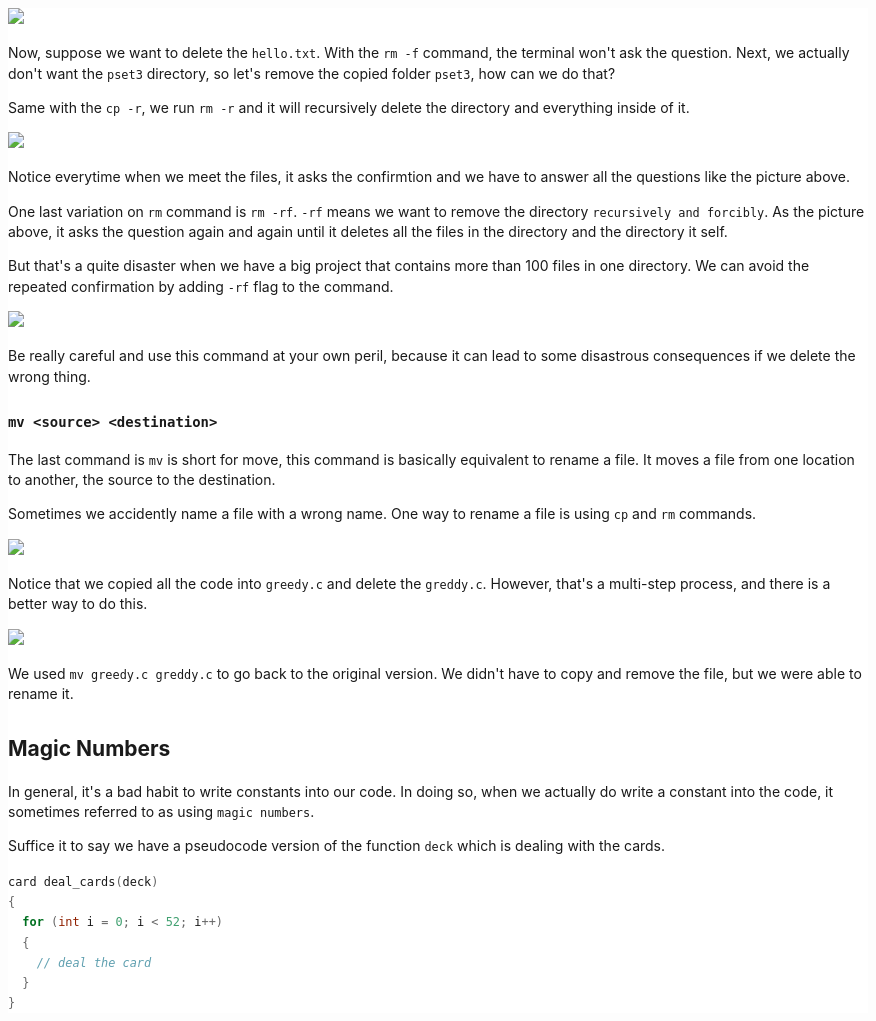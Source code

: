![](https://velog.velcdn.com/images/devbang/post/6f72bfb3-135c-4da3-8fa6-f855043e60b1/image.png)

Now, suppose we want to delete the `hello.txt`. With the `rm -f` command, the terminal won't ask the question. Next, we actually don't want the `pset3` directory, so let's remove the copied folder `pset3`, how can we do that?

Same with the `cp -r`, we run `rm -r` and it will recursively delete the directory and everything inside of it.

![](https://velog.velcdn.com/images/devbang/post/49c3a54a-9bf5-47da-a742-1fd9682d6ce0/image.png)

Notice everytime when we meet the files, it asks the confirmtion and we have to answer all the questions like the picture above.

One last variation on `rm` command is `rm -rf`. `-rf` means we want to remove the directory `recursively and forcibly`. As the picture above, it asks the question again and again until it deletes all the files in the directory and the directory it self.

But that's a quite disaster when we have a big project that contains more than 100 files in one directory. We can avoid the repeated confirmation by adding `-rf` flag to the command.

![](https://velog.velcdn.com/images/devbang/post/63cf82ae-eb39-41fe-93fa-dd5c4656e780/image.png)

Be really careful and use this command at your own peril, because it can lead to some disastrous consequences if we delete the wrong thing.

### `mv <source> <destination>`

The last command is `mv` is short for move, this command is basically equivalent to rename a file. It moves a file from one location to another, the source to the destination.

Sometimes we accidently name a file with a wrong name. One way to rename a file is using `cp` and `rm` commands.

![](https://velog.velcdn.com/images/devbang/post/a5d875e0-0c04-49fe-a550-480d5feee467/image.png)

Notice that we copied all the code into `greedy.c` and delete the `greddy.c`. However, that's a multi-step process, and there is a better way to do this.

![](https://velog.velcdn.com/images/devbang/post/65a8304c-8967-4e25-8fa0-f358b7c7333e/image.png)

We used `mv greedy.c greddy.c` to go back to the original version. We didn't have to copy and remove the file, but we were able to rename it.

## Magic Numbers

In general, it's a bad habit to write constants into our code. In doing so, when we actually do write a constant into the code, it sometimes referred to as using `magic numbers`.

Suffice it to say we have a pseudocode version of the function `deck` which is dealing with the cards.

```c
card deal_cards(deck)
{
  for (int i = 0; i < 52; i++)
  {
    // deal the card
  }
}
```
